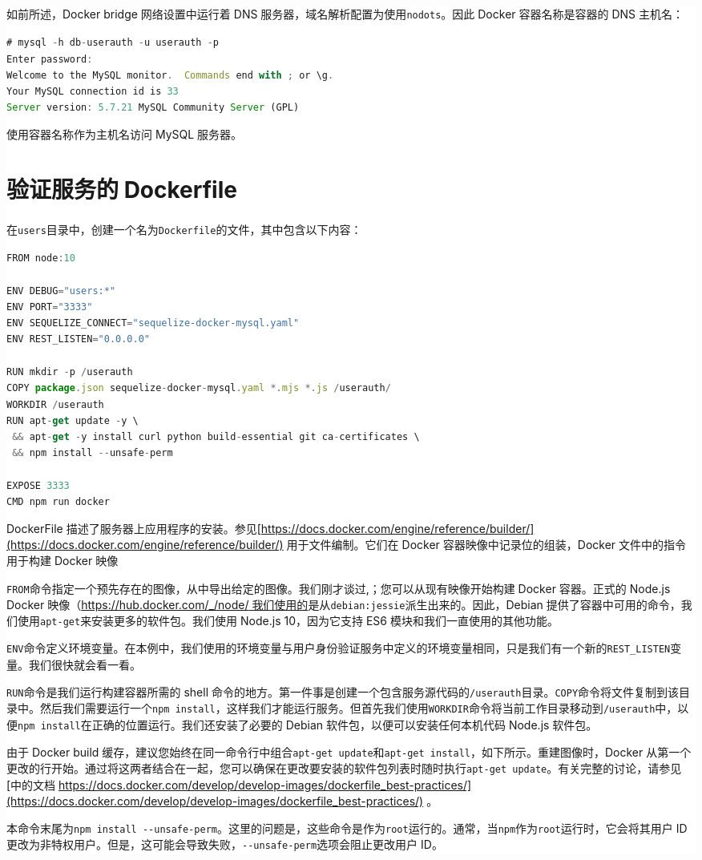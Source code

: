 如前所述，Docker bridge 网络设置中运行着 DNS 服务器，域名解析配置为使用`nodots`。因此 Docker 容器名称是容器的 DNS 主机名：

```js
# mysql -h db-userauth -u userauth -p 
Enter password: 
Welcome to the MySQL monitor.  Commands end with ; or \g. 
Your MySQL connection id is 33 
Server version: 5.7.21 MySQL Community Server (GPL)

```

使用容器名称作为主机名访问 MySQL 服务器。

# 验证服务的 Dockerfile

在`users`目录中，创建一个名为`Dockerfile`的文件，其中包含以下内容：

```js
FROM node:10

ENV DEBUG="users:*" 
ENV PORT="3333" 
ENV SEQUELIZE_CONNECT="sequelize-docker-mysql.yaml" 
ENV REST_LISTEN="0.0.0.0" 

RUN mkdir -p /userauth
COPY package.json sequelize-docker-mysql.yaml *.mjs *.js /userauth/
WORKDIR /userauth
RUN apt-get update -y \
 && apt-get -y install curl python build-essential git ca-certificates \
 && npm install --unsafe-perm 

EXPOSE 3333 
CMD npm run docker 
```

DockerFile 描述了服务器上应用程序的安装。参见[https://docs.docker.com/engine/reference/builder/](https://docs.docker.com/engine/reference/builder/) 用于文件编制。它们在 Docker 容器映像中记录位的组装，Docker 文件中的指令用于构建 Docker 映像

`FROM`命令指定一个预先存在的图像，从中导出给定的图像。我们刚才谈过,；您可以从现有映像开始构建 Docker 容器。正式的 Node.js Docker 映像（[https://hub.docker.com/_/node/ 我们使用的](https://hub.docker.com/_/node/)是从`debian:jessie`派生出来的。因此，Debian 提供了容器中可用的命令，我们使用`apt-get`来安装更多的软件包。我们使用 Node.js 10，因为它支持 ES6 模块和我们一直使用的其他功能。

`ENV`命令定义环境变量。在本例中，我们使用的环境变量与用户身份验证服务中定义的环境变量相同，只是我们有一个新的`REST_LISTEN`变量。我们很快就会看一看。

`RUN`命令是我们运行构建容器所需的 shell 命令的地方。第一件事是创建一个包含服务源代码的`/userauth`目录。`COPY`命令将文件复制到该目录中。然后我们需要运行一个`npm install`，这样我们才能运行服务。但首先我们使用`WORKDIR`命令将当前工作目录移动到`/userauth`中，以便`npm install`在正确的位置运行。我们还安装了必要的 Debian 软件包，以便可以安装任何本机代码 Node.js 软件包。

由于 Docker build 缓存，建议您始终在同一命令行中组合`apt-get update`和`apt-get install`，如下所示。重建图像时，Docker 从第一个更改的行开始。通过将这两者结合在一起，您可以确保在更改要安装的软件包列表时随时执行`apt-get update`。有关完整的讨论，请参见[中的文档 https://docs.docker.com/develop/develop-images/dockerfile_best-practices/](https://docs.docker.com/develop/develop-images/dockerfile_best-practices/) 。

本命令末尾为`npm install --unsafe-perm`。这里的问题是，这些命令是作为`root`运行的。通常，当`npm`作为`root`运行时，它会将其用户 ID 更改为非特权用户。但是，这可能会导致失败，`--unsafe-perm`选项会阻止更改用户 ID。
